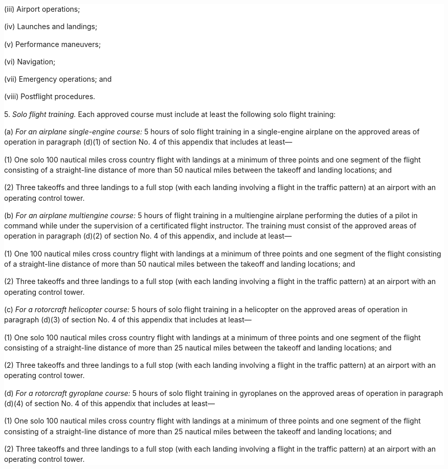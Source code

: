 \(iii\) Airport operations;

\(iv\) Launches and landings;

\(v\) Performance maneuvers;

\(vi\) Navigation;

\(vii\) Emergency operations; and

\(viii\) Postflight procedures.

5\. *Solo flight training.* Each approved course must include at least the following solo flight training:

\(a\) *For an airplane single-engine course:* 5 hours of solo flight training in a single-engine airplane on the approved areas of operation in paragraph (d)(1) of section No. 4 of this appendix that includes at least—

\(1\) One solo 100 nautical miles cross country flight with landings at a minimum of three points and one segment of the flight consisting of a straight-line distance of more than 50 nautical miles between the takeoff and landing locations; and

\(2\) Three takeoffs and three landings to a full stop (with each landing involving a flight in the traffic pattern) at an airport with an operating control tower.

\(b\) *For an airplane multiengine course:* 5 hours of flight training in a multiengine airplane performing the duties of a pilot in command while under the supervision of a certificated flight instructor. The training must consist of the approved areas of operation in paragraph (d)(2) of section No. 4 of this appendix, and include at least—

\(1\) One 100 nautical miles cross country flight with landings at a minimum of three points and one segment of the flight consisting of a straight-line distance of more than 50 nautical miles between the takeoff and landing locations; and

\(2\) Three takeoffs and three landings to a full stop (with each landing involving a flight in the traffic pattern) at an airport with an operating control tower.

\(c\) *For a rotorcraft helicopter course:* 5 hours of solo flight training in a helicopter on the approved areas of operation in paragraph (d)(3) of section No. 4 of this appendix that includes at least—

\(1\) One solo 100 nautical miles cross country flight with landings at a minimum of three points and one segment of the flight consisting of a straight-line distance of more than 25 nautical miles between the takeoff and landing locations; and

\(2\) Three takeoffs and three landings to a full stop (with each landing involving a flight in the traffic pattern) at an airport with an operating control tower.

\(d\) *For a rotorcraft gyroplane course:* 5 hours of solo flight training in gyroplanes on the approved areas of operation in paragraph (d)(4) of section No. 4 of this appendix that includes at least—

\(1\) One solo 100 nautical miles cross country flight with landings at a minimum of three points and one segment of the flight consisting of a straight-line distance of more than 25 nautical miles between the takeoff and landing locations; and

\(2\) Three takeoffs and three landings to a full stop (with each landing involving a flight in the traffic pattern) at an airport with an operating control tower.
